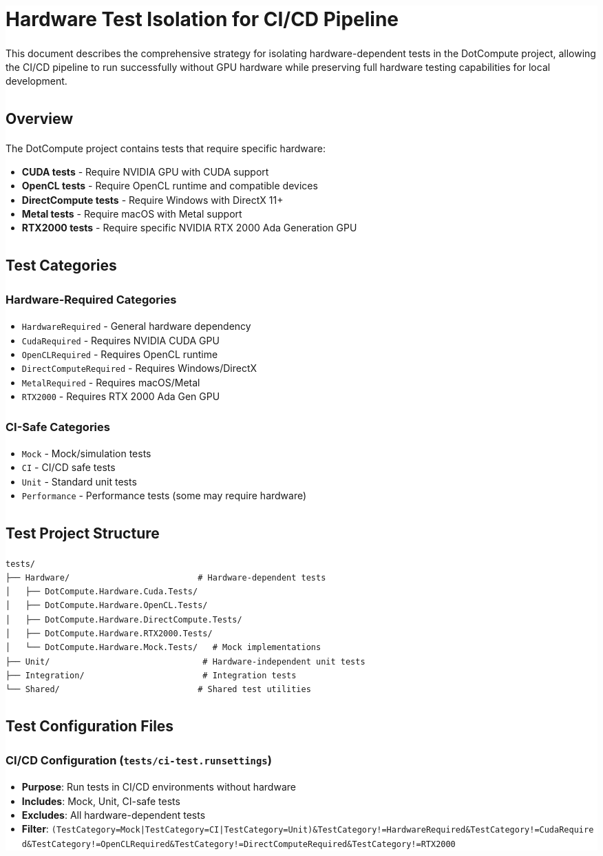 # Hardware Test Isolation for CI/CD Pipeline

This document describes the comprehensive strategy for isolating hardware-dependent tests in the DotCompute project, allowing the CI/CD pipeline to run successfully without GPU hardware while preserving full hardware testing capabilities for local development.

## Overview

The DotCompute project contains tests that require specific hardware:
- **CUDA tests** - Require NVIDIA GPU with CUDA support
- **OpenCL tests** - Require OpenCL runtime and compatible devices
- **DirectCompute tests** - Require Windows with DirectX 11+
- **Metal tests** - Require macOS with Metal support
- **RTX2000 tests** - Require specific NVIDIA RTX 2000 Ada Generation GPU

## Test Categories

### Hardware-Required Categories
- `HardwareRequired` - General hardware dependency
- `CudaRequired` - Requires NVIDIA CUDA GPU
- `OpenCLRequired` - Requires OpenCL runtime
- `DirectComputeRequired` - Requires Windows/DirectX
- `MetalRequired` - Requires macOS/Metal
- `RTX2000` - Requires RTX 2000 Ada Gen GPU

### CI-Safe Categories  
- `Mock` - Mock/simulation tests
- `CI` - CI/CD safe tests
- `Unit` - Standard unit tests
- `Performance` - Performance tests (some may require hardware)

## Test Project Structure

```
tests/
├── Hardware/                          # Hardware-dependent tests
│   ├── DotCompute.Hardware.Cuda.Tests/
│   ├── DotCompute.Hardware.OpenCL.Tests/
│   ├── DotCompute.Hardware.DirectCompute.Tests/
│   ├── DotCompute.Hardware.RTX2000.Tests/
│   └── DotCompute.Hardware.Mock.Tests/   # Mock implementations
├── Unit/                               # Hardware-independent unit tests
├── Integration/                        # Integration tests
└── Shared/                            # Shared test utilities
```

## Test Configuration Files

### CI/CD Configuration (`tests/ci-test.runsettings`)
- **Purpose**: Run tests in CI/CD environments without hardware
- **Includes**: Mock, Unit, CI-safe tests
- **Excludes**: All hardware-dependent tests
- **Filter**: `(TestCategory=Mock|TestCategory=CI|TestCategory=Unit)&TestCategory!=HardwareRequired&TestCategory!=CudaRequired&TestCategory!=OpenCLRequired&TestCategory!=DirectComputeRequired&TestCategory!=RTX2000`
